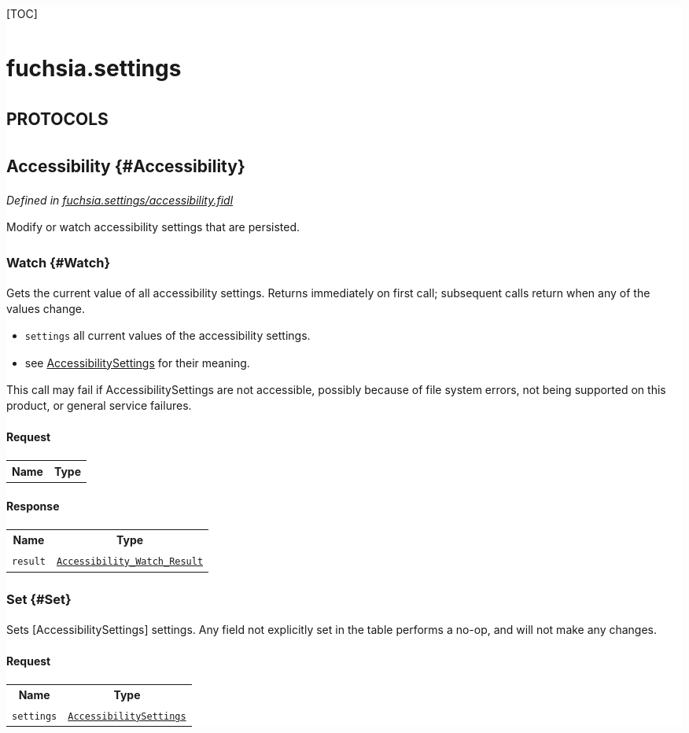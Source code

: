 [TOC]

# fuchsia.settings


## **PROTOCOLS**

## Accessibility {#Accessibility}
*Defined in [fuchsia.settings/accessibility.fidl](https://fuchsia.googlesource.com/fuchsia/+/master/sdk/fidl/fuchsia.settings/accessibility.fidl#11)*

<p>Modify or watch accessibility settings that are persisted.</p>

### Watch {#Watch}

<p>Gets the current value of all accessibility settings. Returns
immediately on first call; subsequent calls return when any of the
values change.</p>
<ul>
<li><code>settings</code> all current values of the accessibility settings.</li>
</ul>
<ul>
<li>see <a class='link' href='#AccessibilitySettings'>AccessibilitySettings</a> for their meaning.</li>
</ul>
<p>This call may fail if AccessibilitySettings are not accessible, possibly because of file
system errors, not being supported on this product, or general service failures.</p>

#### Request
<table>
    <tr><th>Name</th><th>Type</th></tr>
    </table>


#### Response
<table>
    <tr><th>Name</th><th>Type</th></tr>
    <tr>
            <td><code>result</code></td>
            <td>
                <code><a class='link' href='#Accessibility_Watch_Result'>Accessibility_Watch_Result</a></code>
            </td>
        </tr></table>

### Set {#Set}

<p>Sets [AccessibilitySettings] settings. Any field not explicitly set in the table performs a
no-op, and will not make any changes.</p>

#### Request
<table>
    <tr><th>Name</th><th>Type</th></tr>
    <tr>
            <td><code>settings</code></td>
            <td>
                <code><a class='link' href='#AccessibilitySettings'>AccessibilitySettings</a></code>
            </td>
        </tr></table>
